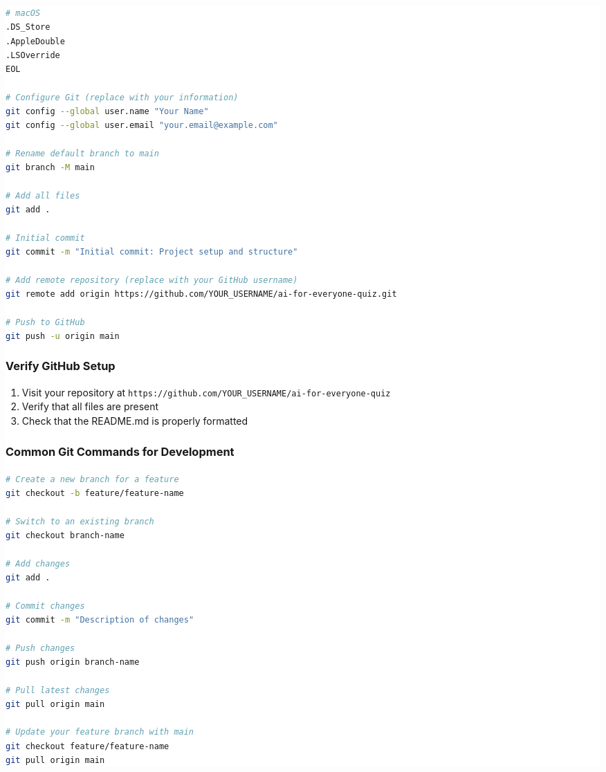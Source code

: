 ```bash
# macOS
.DS_Store
.AppleDouble
.LSOverride
EOL

# Configure Git (replace with your information)
git config --global user.name "Your Name"
git config --global user.email "your.email@example.com"

# Rename default branch to main
git branch -M main

# Add all files
git add .

# Initial commit
git commit -m "Initial commit: Project setup and structure"

# Add remote repository (replace with your GitHub username)
git remote add origin https://github.com/YOUR_USERNAME/ai-for-everyone-quiz.git

# Push to GitHub
git push -u origin main
```

### Verify GitHub Setup
1. Visit your repository at `https://github.com/YOUR_USERNAME/ai-for-everyone-quiz`
2. Verify that all files are present
3. Check that the README.md is properly formatted

### Common Git Commands for Development
```bash
# Create a new branch for a feature
git checkout -b feature/feature-name

# Switch to an existing branch
git checkout branch-name

# Add changes
git add .

# Commit changes
git commit -m "Description of changes"

# Push changes
git push origin branch-name

# Pull latest changes
git pull origin main

# Update your feature branch with main
git checkout feature/feature-name
git pull origin main
```
